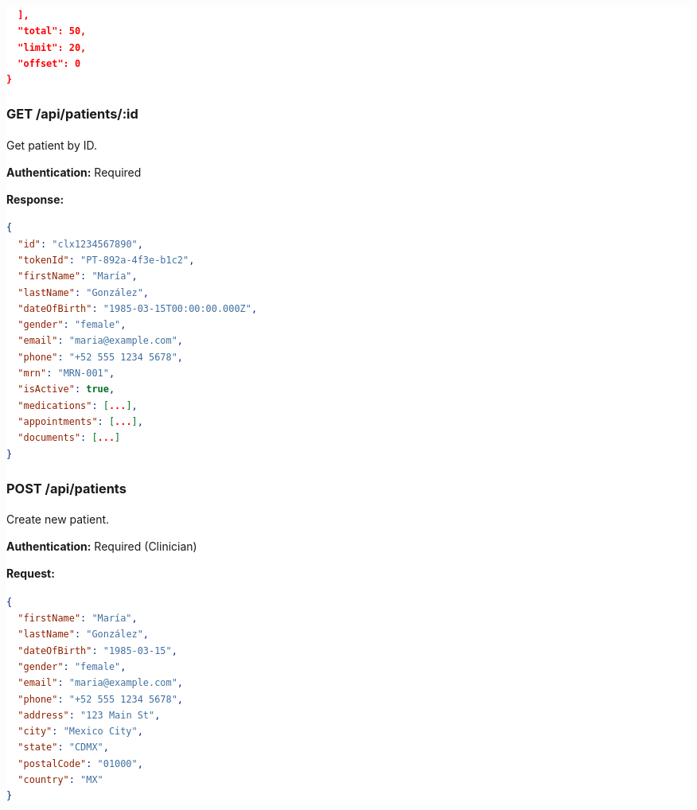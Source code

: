 ```json
  ],
  "total": 50,
  "limit": 20,
  "offset": 0
}
```

### GET /api/patients/:id

Get patient by ID.

**Authentication:** Required

**Response:**
```json
{
  "id": "clx1234567890",
  "tokenId": "PT-892a-4f3e-b1c2",
  "firstName": "María",
  "lastName": "González",
  "dateOfBirth": "1985-03-15T00:00:00.000Z",
  "gender": "female",
  "email": "maria@example.com",
  "phone": "+52 555 1234 5678",
  "mrn": "MRN-001",
  "isActive": true,
  "medications": [...],
  "appointments": [...],
  "documents": [...]
}
```

### POST /api/patients

Create new patient.

**Authentication:** Required (Clinician)

**Request:**
```json
{
  "firstName": "María",
  "lastName": "González",
  "dateOfBirth": "1985-03-15",
  "gender": "female",
  "email": "maria@example.com",
  "phone": "+52 555 1234 5678",
  "address": "123 Main St",
  "city": "Mexico City",
  "state": "CDMX",
  "postalCode": "01000",
  "country": "MX"
}
```
